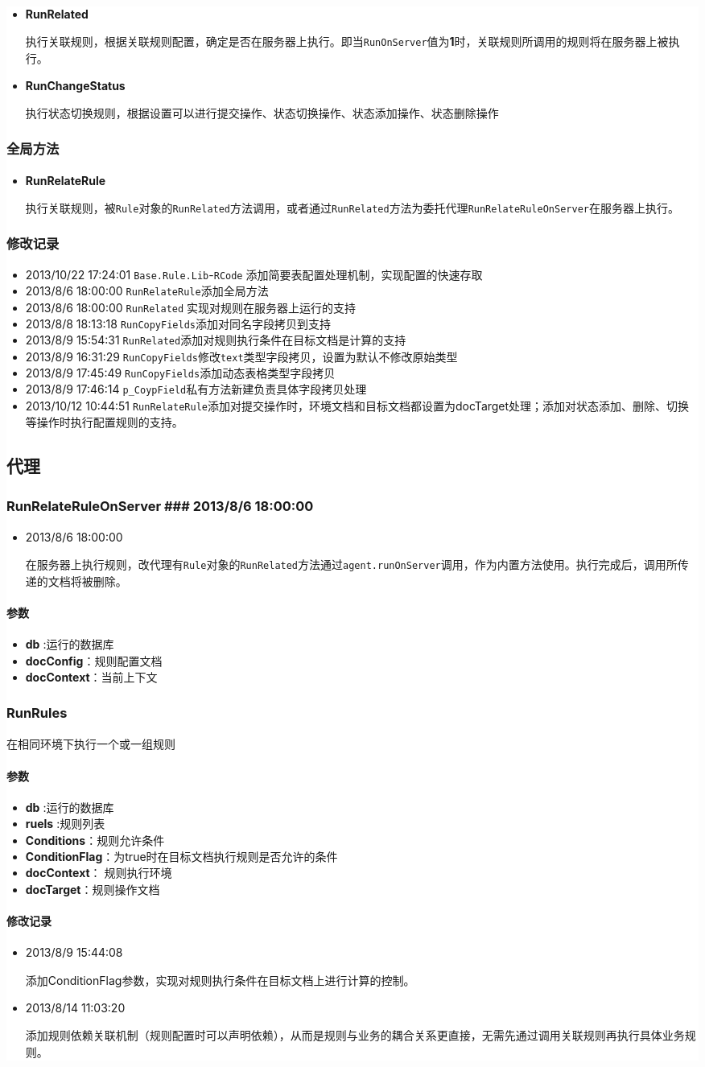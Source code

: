 - **RunRelated**

 	执行关联规则，根据关联规则配置，确定是否在服务器上执行。即当`RunOnServer`值为**1**时，关联规则所调用的规则将在服务器上被执行。

- **RunChangeStatus**
	
	执行状态切换规则，根据设置可以进行提交操作、状态切换操作、状态添加操作、状态删除操作

### 全局方法 ###
- **RunRelateRule**

 	执行关联规则，被`Rule`对象的`RunRelated`方法调用，或者通过`RunRelated`方法为委托代理`RunRelateRuleOnServer`在服务器上执行。


### 修改记录 ###

- 2013/10/22 17:24:01 `Base.Rule.Lib`-`RCode` 添加简要表配置处理机制，实现配置的快速存取 
- 2013/8/6 18:00:00 `RunRelateRule`添加全局方法
- 2013/8/6 18:00:00 `RunRelated` 实现对规则在服务器上运行的支持
- 2013/8/8 18:13:18 `RunCopyFields`添加对同名字段拷贝到支持
- 2013/8/9 15:54:31 `RunRelated`添加对规则执行条件在目标文档是计算的支持
- 2013/8/9 16:31:29 `RunCopyFields`修改`text`类型字段拷贝，设置为默认不修改原始类型
- 2013/8/9 17:45:49 `RunCopyFields`添加动态表格类型字段拷贝
- 2013/8/9 17:46:14 `p_CoypField`私有方法新建负责具体字段拷贝处理
- 2013/10/12 10:44:51 `RunRelateRule`添加对提交操作时，环境文档和目标文档都设置为docTarget处理；添加对状态添加、删除、切换等操作时执行配置规则的支持。
## 代理 ##

### RunRelateRuleOnServer ### 2013/8/6 18:00:00 

- 2013/8/6 18:00:00 	

	在服务器上执行规则，改代理有`Rule`对象的`RunRelated`方法通过`agent.runOnServer`调用，作为内置方法使用。执行完成后，调用所传递的文档将被删除。

#### 参数 ####

- **db** :运行的数据库
- **docConfig**：规则配置文档
- **docContext**：当前上下文

### RunRules ###


在相同环境下执行一个或一组规则

#### 参数 ####
- **db** :运行的数据库
- **ruels** :规则列表
- **Conditions**：规则允许条件
- **ConditionFlag**：为true时在目标文档执行规则是否允许的条件
- **docContext**： 规则执行环境
- **docTarget**：规则操作文档

#### 修改记录 ####
- 2013/8/9 15:44:08 
	
	添加ConditionFlag参数，实现对规则执行条件在目标文档上进行计算的控制。

- 2013/8/14 11:03:20 

	添加规则依赖关联机制（规则配置时可以声明依赖），从而是规则与业务的耦合关系更直接，无需先通过调用关联规则再执行具体业务规则。